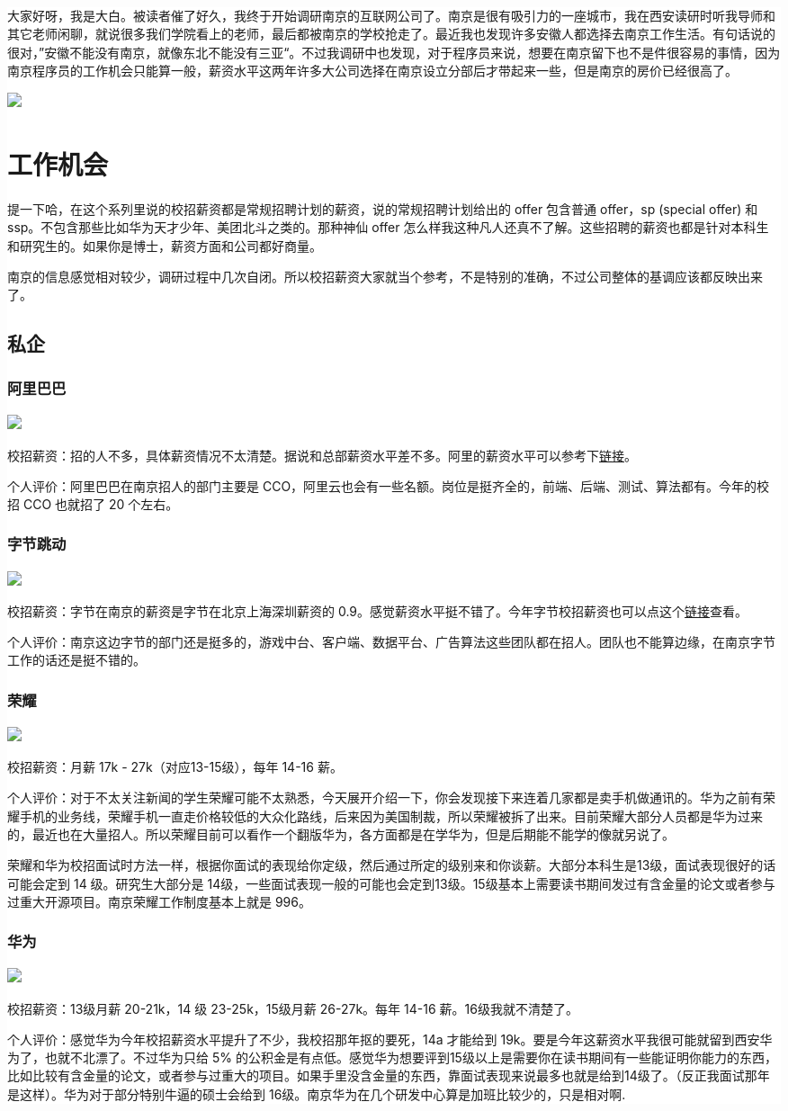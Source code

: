 大家好呀，我是大白。被读者催了好久，我终于开始调研南京的互联网公司了。南京是很有吸引力的一座城市，我在西安读研时听我导师和其它老师闲聊，就说很多我们学院看上的老师，最后都被南京的学校抢走了。最近我也发现许多安徽人都选择去南京工作生活。有句话说的很对，”安徽不能没有南京，就像东北不能没有三亚“。不过我调研中也发现，对于程序员来说，想要在南京留下也不是件很容易的事情，因为南京程序员的工作机会只能算一般，薪资水平这两年许多大公司选择在南京设立分部后才带起来一些，但是南京的房价已经很高了。

![](https://img-blog.csdnimg.cn/7426a65948674257a11f247a5cd1de13.png)

# 工作机会

提一下哈，在这个系列里说的校招薪资都是常规招聘计划的薪资，说的常规招聘计划给出的 offer 包含普通 offer，sp (special offer) 和 ssp。不包含那些比如华为天才少年、美团北斗之类的。那种神仙 offer 怎么样我这种凡人还真不了解。这些招聘的薪资也都是针对本科生和研究生的。如果你是博士，薪资方面和公司都好商量。

南京的信息感觉相对较少，调研过程中几次自闭。所以校招薪资大家就当个参考，不是特别的准确，不过公司整体的基调应该都反映出来了。

## 私企

### 阿里巴巴

![](https://img-blog.csdnimg.cn/11ad19df7b864d0e81fced4de036386a.png)

校招薪资：招的人不多，具体薪资情况不太清楚。据说和总部薪资水平差不多。阿里的薪资水平可以参考下[链接](https://mp.weixin.qq.com/s/3c-a7GpkTzAU2DFWSwN4lw)。

个人评价：阿里巴巴在南京招人的部门主要是 CCO，阿里云也会有一些名额。岗位是挺齐全的，前端、后端、测试、算法都有。今年的校招 CCO 也就招了 20 个左右。

### 字节跳动

![](https://img-blog.csdnimg.cn/1344bf4897f2429e9af3031cd8f4b44d.png)

校招薪资：字节在南京的薪资是字节在北京上海深圳薪资的 0.9。感觉薪资水平挺不错了。今年字节校招薪资也可以点这个[链接](https://mp.weixin.qq.com/s/3c-a7GpkTzAU2DFWSwN4lw)查看。

个人评价：南京这边字节的部门还是挺多的，游戏中台、客户端、数据平台、广告算法这些团队都在招人。团队也不能算边缘，在南京字节工作的话还是挺不错的。

### 荣耀

![](https://img-blog.csdnimg.cn/a00efae3b2fa45629cf330ae2b444bdc.png)

校招薪资：月薪 17k - 27k（对应13-15级），每年 14-16 薪。

个人评价：对于不太关注新闻的学生荣耀可能不太熟悉，今天展开介绍一下，你会发现接下来连着几家都是卖手机做通讯的。华为之前有荣耀手机的业务线，荣耀手机一直走价格较低的大众化路线，后来因为美国制裁，所以荣耀被拆了出来。目前荣耀大部分人员都是华为过来的，最近也在大量招人。所以荣耀目前可以看作一个翻版华为，各方面都是在学华为，但是后期能不能学的像就另说了。

荣耀和华为校招面试时方法一样，根据你面试的表现给你定级，然后通过所定的级别来和你谈薪。大部分本科生是13级，面试表现很好的话可能会定到 14 级。研究生大部分是 14级，一些面试表现一般的可能也会定到13级。15级基本上需要读书期间发过有含金量的论文或者参与过重大开源项目。南京荣耀工作制度基本上就是 996。

### 华为

![](https://img-blog.csdnimg.cn/b10106d38e344ff4b574699f32c87558.png)

校招薪资：13级月薪 20-21k，14 级 23-25k，15级月薪 26-27k。每年 14-16 薪。16级我就不清楚了。

个人评价：感觉华为今年校招薪资水平提升了不少，我校招那年抠的要死，14a 才能给到 19k。要是今年这薪资水平我很可能就留到西安华为了，也就不北漂了。不过华为只给 5% 的公积金是有点低。感觉华为想要评到15级以上是需要你在读书期间有一些能证明你能力的东西，比如比较有含金量的论文，或者参与过重大的项目。如果手里没含金量的东西，靠面试表现来说最多也就是给到14级了。（反正我面试那年是这样）。华为对于部分特别牛逼的硕士会给到 16级。南京华为在几个研发中心算是加班比较少的，只是相对啊.
